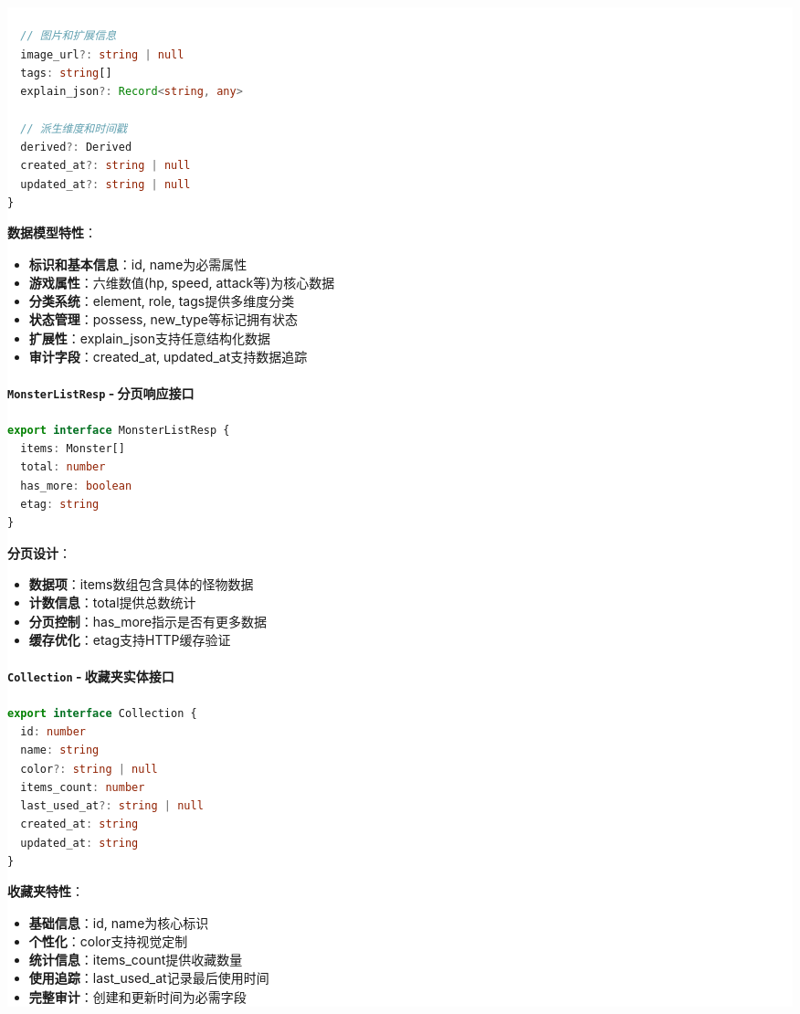 ```typescript
  
  // 图片和扩展信息
  image_url?: string | null
  tags: string[]
  explain_json?: Record<string, any>
  
  // 派生维度和时间戳
  derived?: Derived
  created_at?: string | null
  updated_at?: string | null
}
```

**数据模型特性**：
- **标识和基本信息**：id, name为必需属性
- **游戏属性**：六维数值(hp, speed, attack等)为核心数据
- **分类系统**：element, role, tags提供多维度分类
- **状态管理**：possess, new_type等标记拥有状态
- **扩展性**：explain_json支持任意结构化数据
- **审计字段**：created_at, updated_at支持数据追踪

#### `MonsterListResp` - 分页响应接口
```typescript
export interface MonsterListResp {
  items: Monster[]
  total: number
  has_more: boolean
  etag: string
}
```

**分页设计**：
- **数据项**：items数组包含具体的怪物数据
- **计数信息**：total提供总数统计
- **分页控制**：has_more指示是否有更多数据
- **缓存优化**：etag支持HTTP缓存验证

#### `Collection` - 收藏夹实体接口
```typescript
export interface Collection {
  id: number
  name: string
  color?: string | null
  items_count: number
  last_used_at?: string | null
  created_at: string
  updated_at: string
}
```

**收藏夹特性**：
- **基础信息**：id, name为核心标识
- **个性化**：color支持视觉定制
- **统计信息**：items_count提供收藏数量
- **使用追踪**：last_used_at记录最后使用时间
- **完整审计**：创建和更新时间为必需字段
